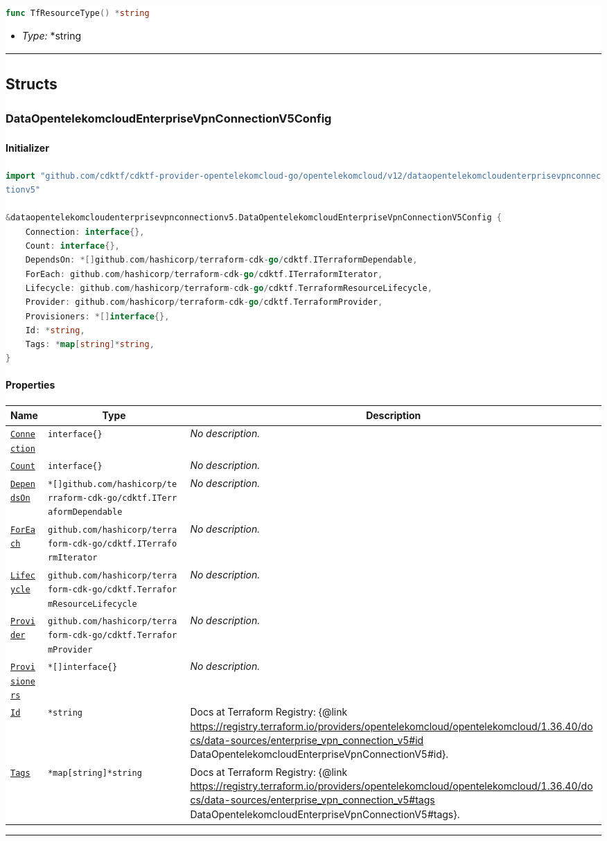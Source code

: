 ```go
func TfResourceType() *string
```

- *Type:* *string

---

## Structs <a name="Structs" id="Structs"></a>

### DataOpentelekomcloudEnterpriseVpnConnectionV5Config <a name="DataOpentelekomcloudEnterpriseVpnConnectionV5Config" id="@cdktf/provider-opentelekomcloud.dataOpentelekomcloudEnterpriseVpnConnectionV5.DataOpentelekomcloudEnterpriseVpnConnectionV5Config"></a>

#### Initializer <a name="Initializer" id="@cdktf/provider-opentelekomcloud.dataOpentelekomcloudEnterpriseVpnConnectionV5.DataOpentelekomcloudEnterpriseVpnConnectionV5Config.Initializer"></a>

```go
import "github.com/cdktf/cdktf-provider-opentelekomcloud-go/opentelekomcloud/v12/dataopentelekomcloudenterprisevpnconnectionv5"

&dataopentelekomcloudenterprisevpnconnectionv5.DataOpentelekomcloudEnterpriseVpnConnectionV5Config {
	Connection: interface{},
	Count: interface{},
	DependsOn: *[]github.com/hashicorp/terraform-cdk-go/cdktf.ITerraformDependable,
	ForEach: github.com/hashicorp/terraform-cdk-go/cdktf.ITerraformIterator,
	Lifecycle: github.com/hashicorp/terraform-cdk-go/cdktf.TerraformResourceLifecycle,
	Provider: github.com/hashicorp/terraform-cdk-go/cdktf.TerraformProvider,
	Provisioners: *[]interface{},
	Id: *string,
	Tags: *map[string]*string,
}
```

#### Properties <a name="Properties" id="Properties"></a>

| **Name** | **Type** | **Description** |
| --- | --- | --- |
| <code><a href="#@cdktf/provider-opentelekomcloud.dataOpentelekomcloudEnterpriseVpnConnectionV5.DataOpentelekomcloudEnterpriseVpnConnectionV5Config.property.connection">Connection</a></code> | <code>interface{}</code> | *No description.* |
| <code><a href="#@cdktf/provider-opentelekomcloud.dataOpentelekomcloudEnterpriseVpnConnectionV5.DataOpentelekomcloudEnterpriseVpnConnectionV5Config.property.count">Count</a></code> | <code>interface{}</code> | *No description.* |
| <code><a href="#@cdktf/provider-opentelekomcloud.dataOpentelekomcloudEnterpriseVpnConnectionV5.DataOpentelekomcloudEnterpriseVpnConnectionV5Config.property.dependsOn">DependsOn</a></code> | <code>*[]github.com/hashicorp/terraform-cdk-go/cdktf.ITerraformDependable</code> | *No description.* |
| <code><a href="#@cdktf/provider-opentelekomcloud.dataOpentelekomcloudEnterpriseVpnConnectionV5.DataOpentelekomcloudEnterpriseVpnConnectionV5Config.property.forEach">ForEach</a></code> | <code>github.com/hashicorp/terraform-cdk-go/cdktf.ITerraformIterator</code> | *No description.* |
| <code><a href="#@cdktf/provider-opentelekomcloud.dataOpentelekomcloudEnterpriseVpnConnectionV5.DataOpentelekomcloudEnterpriseVpnConnectionV5Config.property.lifecycle">Lifecycle</a></code> | <code>github.com/hashicorp/terraform-cdk-go/cdktf.TerraformResourceLifecycle</code> | *No description.* |
| <code><a href="#@cdktf/provider-opentelekomcloud.dataOpentelekomcloudEnterpriseVpnConnectionV5.DataOpentelekomcloudEnterpriseVpnConnectionV5Config.property.provider">Provider</a></code> | <code>github.com/hashicorp/terraform-cdk-go/cdktf.TerraformProvider</code> | *No description.* |
| <code><a href="#@cdktf/provider-opentelekomcloud.dataOpentelekomcloudEnterpriseVpnConnectionV5.DataOpentelekomcloudEnterpriseVpnConnectionV5Config.property.provisioners">Provisioners</a></code> | <code>*[]interface{}</code> | *No description.* |
| <code><a href="#@cdktf/provider-opentelekomcloud.dataOpentelekomcloudEnterpriseVpnConnectionV5.DataOpentelekomcloudEnterpriseVpnConnectionV5Config.property.id">Id</a></code> | <code>*string</code> | Docs at Terraform Registry: {@link https://registry.terraform.io/providers/opentelekomcloud/opentelekomcloud/1.36.40/docs/data-sources/enterprise_vpn_connection_v5#id DataOpentelekomcloudEnterpriseVpnConnectionV5#id}. |
| <code><a href="#@cdktf/provider-opentelekomcloud.dataOpentelekomcloudEnterpriseVpnConnectionV5.DataOpentelekomcloudEnterpriseVpnConnectionV5Config.property.tags">Tags</a></code> | <code>*map[string]*string</code> | Docs at Terraform Registry: {@link https://registry.terraform.io/providers/opentelekomcloud/opentelekomcloud/1.36.40/docs/data-sources/enterprise_vpn_connection_v5#tags DataOpentelekomcloudEnterpriseVpnConnectionV5#tags}. |

---